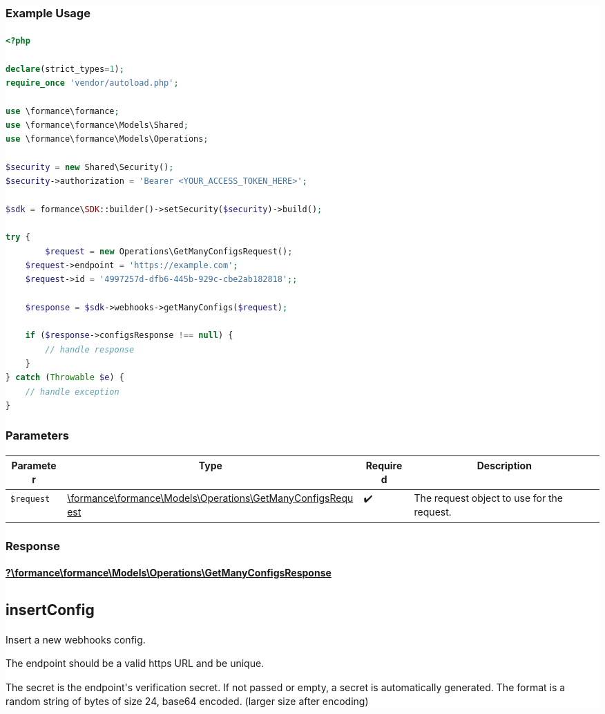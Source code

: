 ### Example Usage

```php
<?php

declare(strict_types=1);
require_once 'vendor/autoload.php';

use \formance\formance;
use \formance\formance\Models\Shared;
use \formance\formance\Models\Operations;

$security = new Shared\Security();
$security->authorization = 'Bearer <YOUR_ACCESS_TOKEN_HERE>';

$sdk = formance\SDK::builder()->setSecurity($security)->build();

try {
        $request = new Operations\GetManyConfigsRequest();
    $request->endpoint = 'https://example.com';
    $request->id = '4997257d-dfb6-445b-929c-cbe2ab182818';;

    $response = $sdk->webhooks->getManyConfigs($request);

    if ($response->configsResponse !== null) {
        // handle response
    }
} catch (Throwable $e) {
    // handle exception
}
```

### Parameters

| Parameter                                                                                                      | Type                                                                                                           | Required                                                                                                       | Description                                                                                                    |
| -------------------------------------------------------------------------------------------------------------- | -------------------------------------------------------------------------------------------------------------- | -------------------------------------------------------------------------------------------------------------- | -------------------------------------------------------------------------------------------------------------- |
| `$request`                                                                                                     | [\formance\formance\Models\Operations\GetManyConfigsRequest](../../Models/Operations/GetManyConfigsRequest.md) | :heavy_check_mark:                                                                                             | The request object to use for the request.                                                                     |


### Response

**[?\formance\formance\Models\Operations\GetManyConfigsResponse](../../Models/Operations/GetManyConfigsResponse.md)**


## insertConfig

Insert a new webhooks config.

The endpoint should be a valid https URL and be unique.

The secret is the endpoint's verification secret.
If not passed or empty, a secret is automatically generated.
The format is a random string of bytes of size 24, base64 encoded. (larger size after encoding)
